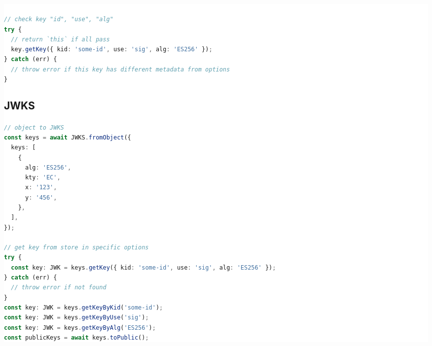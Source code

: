```ts

// check key "id", "use", "alg"
try {
  // return `this` if all pass
  key.getKey({ kid: 'some-id', use: 'sig', alg: 'ES256' });
} catch (err) {
  // throw error if this key has different metadata from options
}
```

## JWKS

```ts
// object to JWKS
const keys = await JWKS.fromObject({
  keys: [
    {
      alg: 'ES256',
      kty: 'EC',
      x: '123',
      y: '456',
    },
  ],
});

// get key from store in specific options
try {
  const key: JWK = keys.getKey({ kid: 'some-id', use: 'sig', alg: 'ES256' });
} catch (err) {
  // throw error if not found
}
const key: JWK = keys.getKeyByKid('some-id');
const key: JWK = keys.getKeyByUse('sig');
const key: JWK = keys.getKeyByAlg('ES256');
const publicKeys = await keys.toPublic();
```

